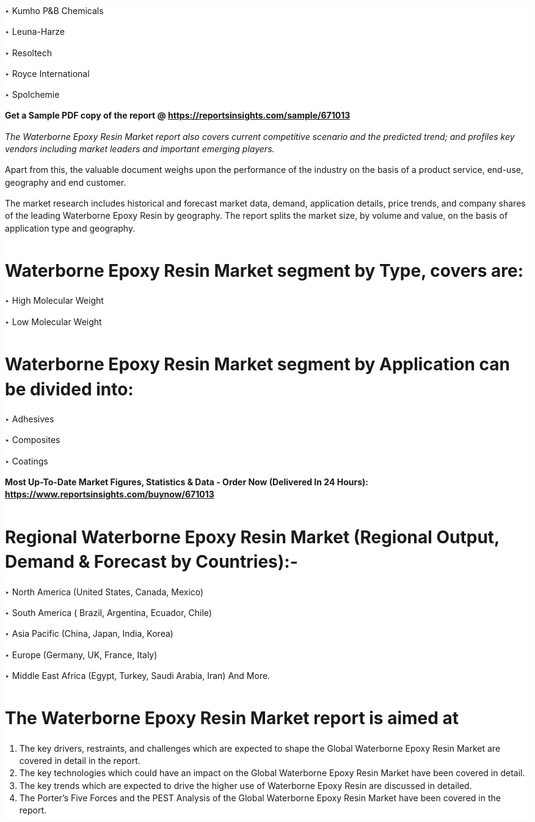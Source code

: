 ‣ Kumho P&B Chemicals

‣ Leuna-Harze

‣ Resoltech

‣ Royce International

‣ Spolchemie

<strong>Get a Sample PDF copy of the report @ <a href=https://reportsinsights.com/sample/671013>https://reportsinsights.com/sample/671013</a></strong>

<em>The Waterborne Epoxy Resin Market report also covers current competitive scenario and the predicted trend; and profiles key vendors including market leaders and important emerging players.</em>

Apart from this, the valuable document weighs upon the performance of the industry on the basis of a product service, end-use, geography and end customer.

The market research includes historical and forecast market data, demand, application details, price trends, and company shares of the leading Waterborne Epoxy Resin by geography. The report splits the market size, by volume and value, on the basis of application type and geography.

# <strong>Waterborne Epoxy Resin Market segment by Type, covers are:</strong>

‣ High Molecular Weight

‣ Low Molecular Weight

# <strong>Waterborne Epoxy Resin Market segment by Application can be divided into:</strong>

‣ Adhesives

‣ Composites

‣ Coatings

<strong>Most Up-To-Date Market Figures, Statistics & Data - Order Now (Delivered In 24 Hours): <a href=https://www.reportsinsights.com/buynow/671013>https://www.reportsinsights.com/buynow/671013</a></strong>

# <strong>Regional Waterborne Epoxy Resin Market (Regional Output, Demand &amp; Forecast by Countries):-</strong>

‣ North America (United States, Canada, Mexico)

‣ South America ( Brazil, Argentina, Ecuador, Chile)

‣ Asia Pacific (China, Japan, India, Korea)

‣ Europe (Germany, UK, France, Italy)

‣ Middle East Africa (Egypt, Turkey, Saudi Arabia, Iran) And More.

# <strong>The Waterborne Epoxy Resin Market report is aimed at</strong>
<ol>
  <li>The key drivers, restraints, and challenges which are expected to shape the Global Waterborne Epoxy Resin Market are covered in detail in the report.</li>
  <li>The key technologies which could have an impact on the Global Waterborne Epoxy Resin Market have been covered in detail.</li>
  <li>The key trends which are expected to drive the higher use of Waterborne Epoxy Resin are discussed in detailed.</li>
  <li>The Porter’s Five Forces and the PEST Analysis of the Global Waterborne Epoxy Resin Market have been covered in the report.</li>